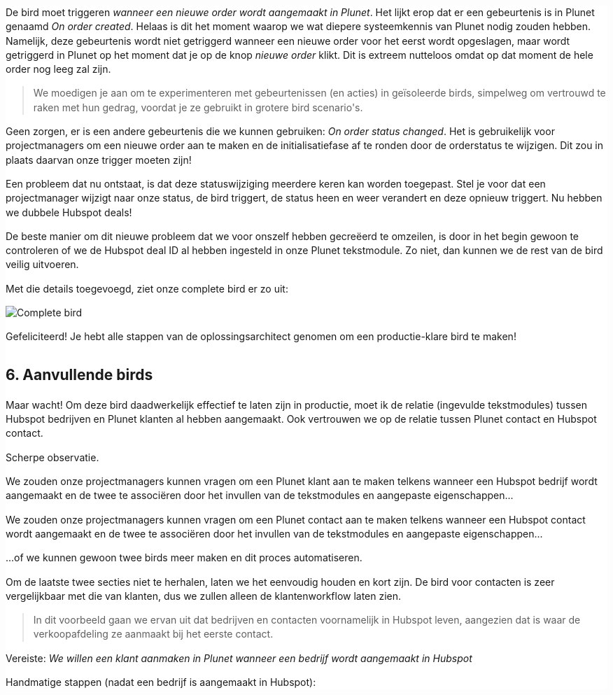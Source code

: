 De bird moet triggeren _wanneer een nieuwe order wordt aangemaakt in Plunet_. Het lijkt erop dat er een gebeurtenis is in Plunet genaamd _On order created_. Helaas is dit het moment waarop we wat diepere systeemkennis van Plunet nodig zouden hebben. Namelijk, deze gebeurtenis wordt niet getriggerd wanneer een nieuwe order voor het eerst wordt opgeslagen, maar wordt getriggerd in Plunet op het moment dat je op de knop _nieuwe order_ klikt. Dit is extreem nutteloos omdat op dat moment de hele order nog leeg zal zijn.

> We moedigen je aan om te experimenteren met gebeurtenissen (en acties) in geïsoleerde birds, simpelweg om vertrouwd te raken met hun gedrag, voordat je ze gebruikt in grotere bird scenario's.

Geen zorgen, er is een andere gebeurtenis die we kunnen gebruiken: _On order status changed_. Het is gebruikelijk voor projectmanagers om een nieuwe order aan te maken en de initialisatiefase af te ronden door de orderstatus te wijzigen. Dit zou in plaats daarvan onze trigger moeten zijn!

Een probleem dat nu ontstaat, is dat deze statuswijziging meerdere keren kan worden toegepast. Stel je voor dat een projectmanager wijzigt naar onze status, de bird triggert, de status heen en weer verandert en deze opnieuw triggert. Nu hebben we dubbele Hubspot deals!

De beste manier om dit nieuwe probleem dat we voor onszelf hebben gecreëerd te omzeilen, is door in het begin gewoon te controleren of we de Hubspot deal ID al hebben ingesteld in onze Plunet tekstmodule. Zo niet, dan kunnen we de rest van de bird veilig uitvoeren.

Met die details toegevoegd, ziet onze complete bird er zo uit:

![Complete bird](~/assets/guides/hubspot-plunet/complete-bird.png)

Gefeliciteerd! Je hebt alle stappen van de oplossingsarchitect genomen om een productie-klare bird te maken!

## 6. Aanvullende birds

Maar wacht! Om deze bird daadwerkelijk effectief te laten zijn in productie, moet ik de relatie (ingevulde tekstmodules) tussen Hubspot bedrijven en Plunet klanten al hebben aangemaakt. Ook vertrouwen we op de relatie tussen Plunet contact en Hubspot contact.

Scherpe observatie.

We zouden onze projectmanagers kunnen vragen om een Plunet klant aan te maken telkens wanneer een Hubspot bedrijf wordt aangemaakt en de twee te associëren door het invullen van de tekstmodules en aangepaste eigenschappen...

We zouden onze projectmanagers kunnen vragen om een Plunet contact aan te maken telkens wanneer een Hubspot contact wordt aangemaakt en de twee te associëren door het invullen van de tekstmodules en aangepaste eigenschappen...

...of we kunnen gewoon twee birds meer maken en dit proces automatiseren.

Om de laatste twee secties niet te herhalen, laten we het eenvoudig houden en kort zijn. De bird voor contacten is zeer vergelijkbaar met die van klanten, dus we zullen alleen de klantenworkflow laten zien.

> In dit voorbeeld gaan we ervan uit dat bedrijven en contacten voornamelijk in Hubspot leven, aangezien dat is waar de verkoopafdeling ze aanmaakt bij het eerste contact.

Vereiste: _We willen een klant aanmaken in Plunet wanneer een bedrijf wordt aangemaakt in Hubspot_

Handmatige stappen (nadat een bedrijf is aangemaakt in Hubspot):
